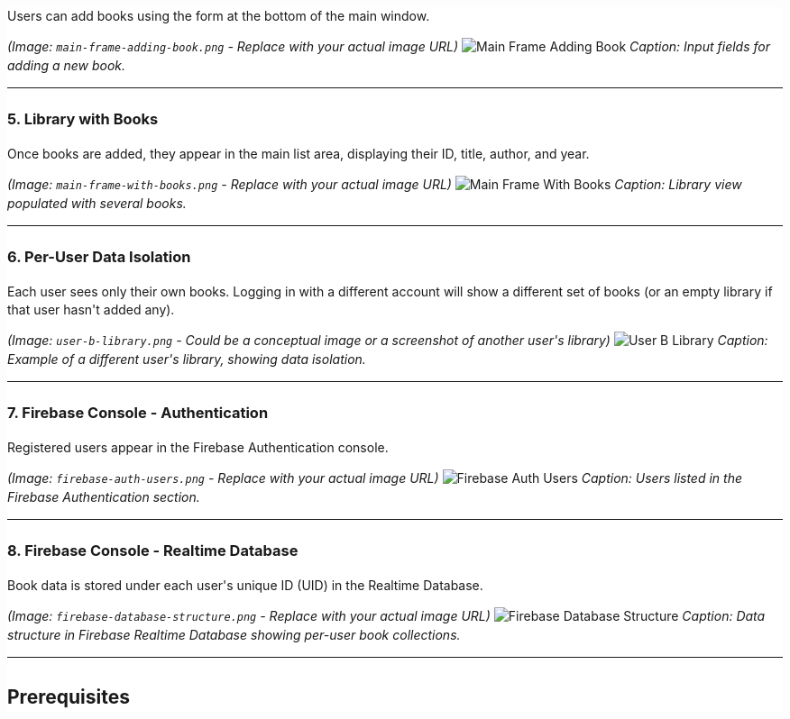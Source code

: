 Users can add books using the form at the bottom of the main window.

*(Image: `main-frame-adding-book.png` - Replace with your actual image URL)*
![Main Frame Adding Book](https://via.placeholder.com/600x450.png?text=Main+Frame+Adding+Book+Screenshot)
*Caption: Input fields for adding a new book.*

---

### 5. Library with Books

Once books are added, they appear in the main list area, displaying their ID, title, author, and year.

*(Image: `main-frame-with-books.png` - Replace with your actual image URL)*
![Main Frame With Books](https://via.placeholder.com/600x450.png?text=Main+Frame+With+Books+Screenshot)
*Caption: Library view populated with several books.*

---

### 6. Per-User Data Isolation

Each user sees only their own books. Logging in with a different account will show a different set of books (or an empty library if that user hasn't added any).

*(Image: `user-b-library.png` - Could be a conceptual image or a screenshot of another user's library)*
![User B Library](https://via.placeholder.com/600x450.png?text=User+B+Library+Screenshot)
*Caption: Example of a different user's library, showing data isolation.*

---

### 7. Firebase Console - Authentication

Registered users appear in the Firebase Authentication console.

*(Image: `firebase-auth-users.png` - Replace with your actual image URL)*
![Firebase Auth Users](https://via.placeholder.com/700x300.png?text=Firebase+Authentication+Users+Screenshot)
*Caption: Users listed in the Firebase Authentication section.*

---

### 8. Firebase Console - Realtime Database

Book data is stored under each user's unique ID (UID) in the Realtime Database.

*(Image: `firebase-database-structure.png` - Replace with your actual image URL)*
![Firebase Database Structure](https://via.placeholder.com/700x400.png?text=Firebase+Database+Structure+Screenshot)
*Caption: Data structure in Firebase Realtime Database showing per-user book collections.*

---

## Prerequisites
